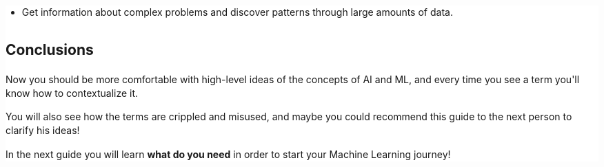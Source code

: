 - Get information about complex problems and discover patterns through large amounts of data.

## Conclusions

Now you should be more comfortable with high-level ideas of the concepts of AI and ML, and every time you see a term you'll know how to contextualize it. 

You will also see how the terms are crippled and misused, and maybe you could recommend this guide to the next person to clarify his ideas!

In the next guide you will learn **what do you need** in order to start your Machine Learning journey!

